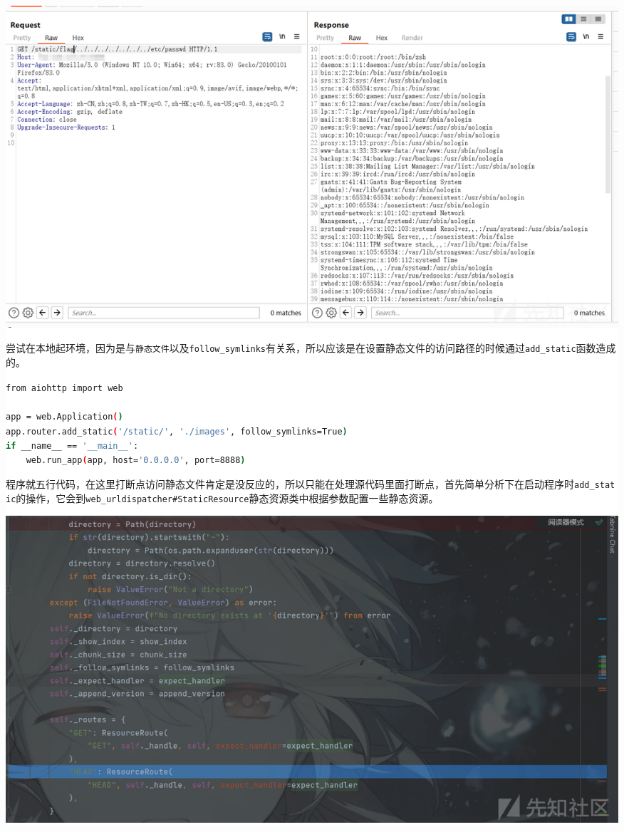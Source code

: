 [![](assets/1709193446-a381bdb2fd83def214933d543c77d786.png)](https://xzfile.aliyuncs.com/media/upload/picture/20240227224222-6a991c6e-d57e-1.png)

尝试在本地起环境，因为是与`静态文件`以及`follow_symlinks`有关系，所以应该是在设置静态文件的访问路径的时候通过`add_static`函数造成的。

```bash
from aiohttp import web

app = web.Application()
app.router.add_static('/static/', './images', follow_symlinks=True)
if __name__ == '__main__':
    web.run_app(app, host='0.0.0.0', port=8888)
```

程序就五行代码，在这里打断点访问静态文件肯定是没反应的，所以只能在处理源代码里面打断点，首先简单分析下在启动程序时`add_static`的操作，它会到`web_urldispatcher#StaticResource`静态资源类中根据参数配置一些静态资源。

[![](assets/1709193446-25883d187f95ef995bccffc1033931d3.png)](https://xzfile.aliyuncs.com/media/upload/picture/20240227224235-72064940-d57e-1.png)
